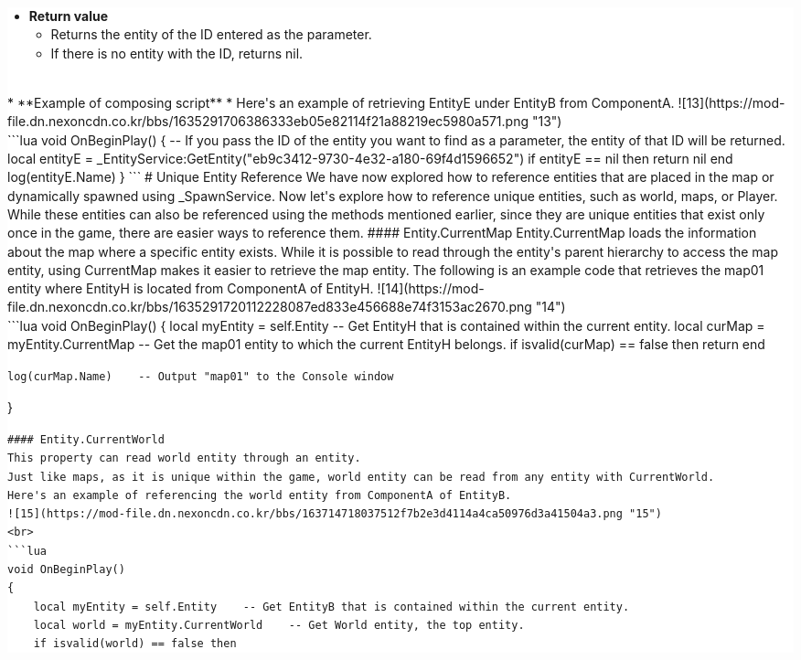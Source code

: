 * **Return value**
    * Returns the entity of the ID entered as the parameter.
    * If there is no entity with the ID, returns nil.
 <br>
* **Example of composing script**
    * Here's an example of retrieving EntityE under EntityB from ComponentA.
    ![13](https://mod-file.dn.nexoncdn.co.kr/bbs/1635291706386333eb05e82114f21a88219ec5980a571.png "13")
    <br>
        ```lua
        void OnBeginPlay()
        {
            -- If you pass the ID of the entity you want to find as a parameter, the entity of that ID will be returned.
            local entityE = _EntityService:GetEntity("eb9c3412-9730-4e32-a180-69f4d1596652")
            if entityE == nil then
                return nil
            end
            log(entityE.Name)
        }
        ```
# Unique Entity Reference
We have now explored how to reference entities that are placed in the map or dynamically spawned using _SpawnService.
Now let's explore how to reference unique entities, such as world, maps, or Player. While these entities can also be referenced using the methods mentioned earlier, since they are unique entities that exist only once in the game, there are easier ways to reference them.
#### Entity.CurrentMap
Entity.CurrentMap loads the information about the map where a specific entity exists.
While it is possible to read through the entity's parent hierarchy to access the map entity, using CurrentMap makes it easier to retrieve the map entity.
The following is an example code that retrieves the map01 entity where EntityH is located from ComponentA of EntityH.
![14](https://mod-file.dn.nexoncdn.co.kr/bbs/1635291720112228087ed833e456688e74f3153ac2670.png "14")
<br>
```lua
void OnBeginPlay()
{  
    local myEntity = self.Entity    -- Get EntityH that is contained within the current entity.
    local curMap = myEntity.CurrentMap    -- Get the map01 entity to which the current EntityH belongs.
    if isvalid(curMap) == false then
        return
    end
     
    log(curMap.Name)    -- Output "map01" to the Console window
}
```
#### Entity.CurrentWorld
This property can read world entity through an entity.
Just like maps, as it is unique within the game, world entity can be read from any entity with CurrentWorld.
Here's an example of referencing the world entity from ComponentA of EntityB.
![15](https://mod-file.dn.nexoncdn.co.kr/bbs/163714718037512f7b2e3d4114a4ca50976d3a41504a3.png "15")
<br>
```lua
void OnBeginPlay()
{
    local myEntity = self.Entity    -- Get EntityB that is contained within the current entity.
    local world = myEntity.CurrentWorld    -- Get World entity, the top entity.
    if isvalid(world) == false then
```